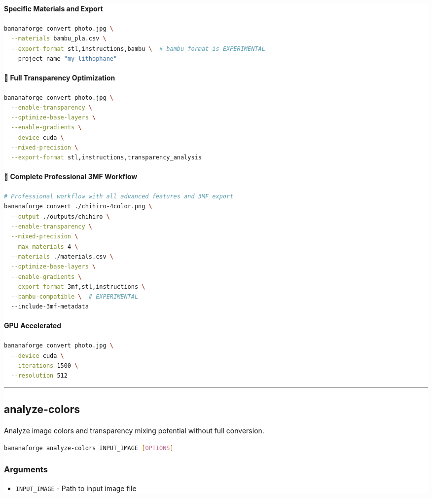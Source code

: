 #### Specific Materials and Export
```bash
bananaforge convert photo.jpg \
  --materials bambu_pla.csv \
  --export-format stl,instructions,bambu \  # bambu format is EXPERIMENTAL
  --project-name "my_lithophane"
```

#### 🌈 Full Transparency Optimization
```bash
bananaforge convert photo.jpg \
  --enable-transparency \
  --optimize-base-layers \
  --enable-gradients \
  --device cuda \
  --mixed-precision \
  --export-format stl,instructions,transparency_analysis
```

#### 🌈 Complete Professional 3MF Workflow
```bash
# Professional workflow with all advanced features and 3MF export
bananaforge convert ./chihiro-4color.png \
  --output ./outputs/chihiro \
  --enable-transparency \
  --mixed-precision \
  --max-materials 4 \
  --materials ./materials.csv \
  --optimize-base-layers \
  --enable-gradients \
  --export-format 3mf,stl,instructions \
  --bambu-compatible \  # EXPERIMENTAL
  --include-3mf-metadata
```

#### GPU Accelerated
```bash
bananaforge convert photo.jpg \
  --device cuda \
  --iterations 1500 \
  --resolution 512
```

---

## analyze-colors

Analyze image colors and transparency mixing potential without full conversion.

```bash
bananaforge analyze-colors INPUT_IMAGE [OPTIONS]
```

### Arguments
- `INPUT_IMAGE` - Path to input image file
